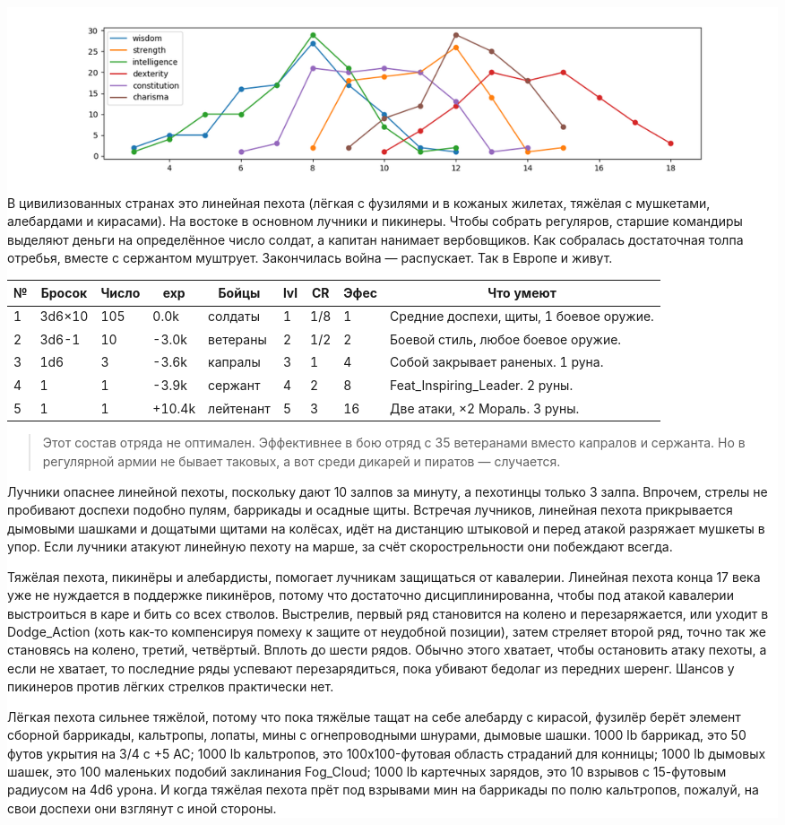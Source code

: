 ![График](/black-flags/images/100-pirates-regular.png)

В цивилизованных странах это линейная пехота (лёгкая с фузилями и в кожаных жилетах, тяжёлая с мушкетами, алебардами и кирасами). На востоке в основном лучники и пикинеры. Чтобы собрать регуляров, старшие командиры выделяют деньги на определённое число солдат, а капитан нанимает вербовщиков. Как собралась достаточная толпа отребья, вместе с сержантом муштрует. Закончилась война — распускает. Так в Европе и живут.

№  | Бросок | Число | exp    | Бойцы      | lvl  | CR  | Эфес | Что умеют
-- | ------ | ----- | ------ | ---------- | ---- | --- | ---- | ---------------------------------------
1  | 3d6×10 | 105   |  0.0k  | солдаты    | 1    | 1/8 | 1    | Средние доспехи, щиты, 1 боевое оружие.
2  | 3d6-1  | 10    | -3.0k  | ветераны   | 2    | 1/2 | 2    | Боевой стиль, любое боевое оружие.
3  | 1d6    | 3     | -3.6k  | капралы    | 3    | 1   | 4    | Собой закрывает раненых. 1 руна.
4  | 1      | 1     | -3.9k  | сержант    | 4    | 2   | 8    | Feat_Inspiring_Leader. 2 руны.
5  | 1      | 1     | +10.4k | лейтенант  | 5    | 3   | 16   | Две атаки, ×2 Мораль. 3 руны.

>Этот состав отряда не оптимален. Эффективнее в бою отряд с 35 ветеранами вместо капралов и сержанта. Но в регулярной армии не бывает таковых, а вот среди дикарей и пиратов — случается.

Лучники опаснее линейной пехоты, поскольку дают 10 залпов за минуту, а пехотинцы только 3 залпа. Впрочем, стрелы не пробивают доспехи подобно пулям, баррикады и осадные щиты. Встречая лучников, линейная пехота прикрывается дымовыми шашками и дощатыми щитами на колёсах, идёт на дистанцию штыковой и перед атакой разряжает мушкеты в упор. Если лучники атакуют линейную пехоту на марше, за счёт скорострельности они побеждают всегда.

Тяжёлая пехота, пикинёры и алебардисты, помогает лучникам защищаться от кавалерии. Линейная пехота конца 17 века уже не нуждается в поддержке пикинёров, потому что достаточно дисциплинированна, чтобы под атакой кавалерии выстроиться в каре и бить со всех стволов. Выстрелив, первый ряд становится на колено и перезаряжается, или уходит в Dodge_Action (хоть как-то компенсируя помеху к защите от неудобной позиции), затем стреляет второй ряд, точно так же становясь на колено, третий, четвёртый. Вплоть до шести рядов. Обычно этого хватает, чтобы остановить атаку пехоты, а если не хватает, то последние ряды успевают перезарядиться, пока убивают бедолаг из передних шеренг. Шансов у пикинеров против лёгких стрелков практически нет.

Лёгкая пехота сильнее тяжёлой, потому что пока тяжёлые тащат на себе алебарду с кирасой, фузилёр берёт элемент сборной баррикады, кальтропы, лопаты, мины с огнепроводными шнурами, дымовые шашки. 1000 lb баррикад, это 50 футов укрытия на 3/4 с +5 AC; 1000 lb кальтропов, это 100x100-футовая область страданий для конницы; 1000 lb дымовых шашек, это 100 маленьких подобий заклинания Fog_Cloud; 1000 lb картечных зарядов, это 10 взрывов с 15-футовым радиусом на 4d6 урона. И когда тяжёлая пехота прёт под взрывами мин на баррикады по полю кальтропов, пожалуй, на свои доспехи они взглянут с иной стороны.
